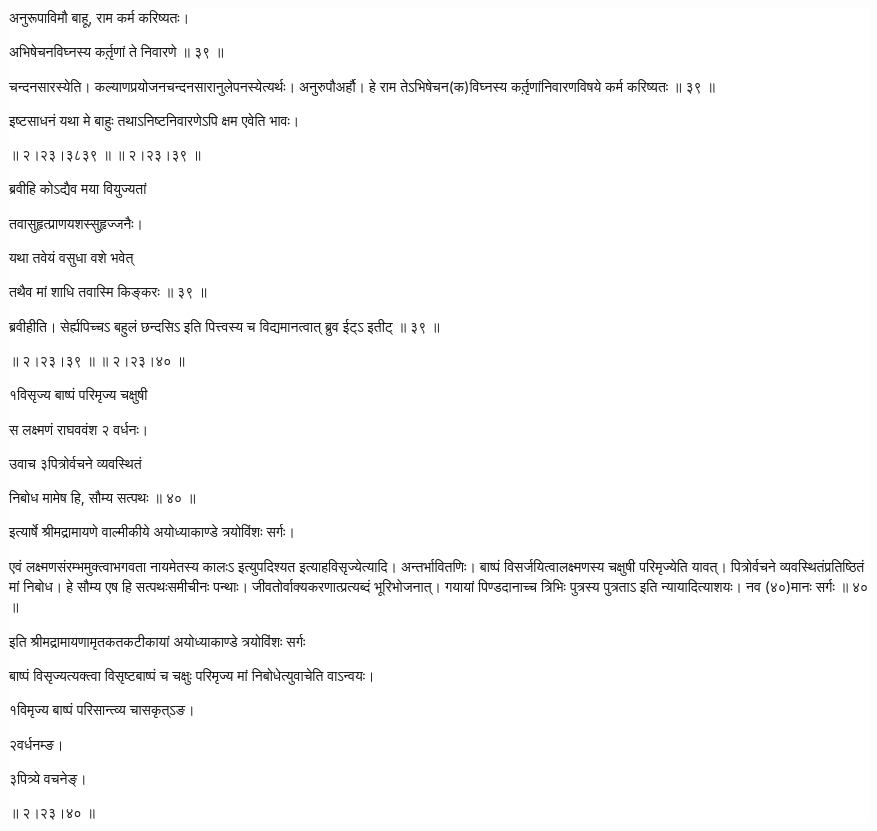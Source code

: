 अनुरूपाविमौ बाहू, राम कर्म करिष्यतः।  

अभिषेचनविघ्नस्य कर्तृ़णां ते निवारणे  ॥  ३९  ॥   

चन्दनसारस्येति। कल्याणप्रयोजनचन्दनसारानुलेपनस्येत्यर्थः। अनुरुपौअर्हौ। हे राम तेऽभिषेचन(क)विघ्नस्य कर्तृ़णांनिवारणविषये कर्म करिष्यतः  ॥  ३९  ॥   

इष्टसाधनं यथा मे बाहुः तथाऽनिष्टनिवारणेऽपि क्षम एवेति भावः।  

 ॥ २।२३।३८३९ ॥  ॥ २।२३।३९ ॥   

ब्रवीहि कोऽद्यैव मया वियुज्यतां  

तवासुहृत्प्राणयशस्सुहृज्जनैः।  

यथा तवेयं वसुधा वशे भवेत्  

तथैव मां शाधि तवास्मि किङ्करः  ॥  ३९  ॥   

ब्रवीहीति। सेर्ह्यपिच्चऽ बहुलं छन्दसिऽ इति पित्त्वस्य च विद्यमानत्वात् ब्रुव ईट्ऽ इतीट्  ॥  ३९  ॥   

 ॥ २।२३।३९ ॥  ॥ २।२३।४० ॥   

१विसृज्य बाष्पं परिमृज्य चक्षुषी  

स लक्ष्मणं राघववंश २ वर्धनः।  

उवाच ३पित्रोर्वचने व्यवस्थितं  

निबोध मामेष हि, सौम्य सत्पथः  ॥  ४०  ॥   

इत्यार्षे श्रीमद्रामायणे वाल्मीकीये अयोध्याकाण्डे त्रयोविंशः सर्गः।  

एवं लक्ष्मणसंरम्भमुक्त्वाभगवता नायमेतस्य कालःऽ इत्युपदिश्यत इत्याहविसृज्येत्यादि। अन्तर्भावितणिः। बाष्पं विसर्जयित्वालक्ष्मणस्य चक्षुषी परिमृज्येति यावत्। पित्रोर्वचने व्यवस्थितंप्रतिष्ठितं मां निबोध। हे सौम्य एष हि सत्पथःसमीचीनः पन्थाः। जीवतोर्वाक्यकरणात्प्रत्यब्दं भूरिभोजनात्। गयायां पिण्डदानाच्च त्रिभिः पुत्रस्य पुत्रताऽ इति न्यायादित्याशयः। नव (४०)मानः सर्गः  ॥  ४०  ॥   

इति श्रीमद्रामायणामृतकतकटीकायां अयोध्याकाण्डे त्रयोविंशः सर्गः  

बाष्पं विसृज्यत्यक्त्वा विसृष्टबाष्पं च चक्षुः परिमृज्य मां निबोधेत्युवाचेति वाऽन्वयः।  

१विमृज्य बाष्पं परिसान्त्व्य चासकृत्ऽङ।  

२वर्धनम्ङ।  

३पित्र्ये वचनेङ्।  

 ॥ २।२३।४० ॥   

